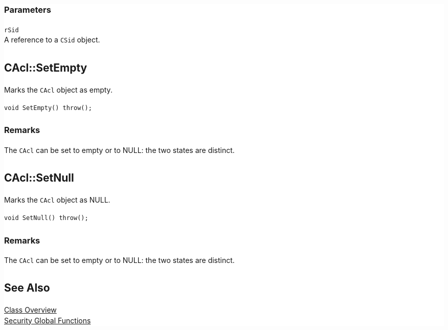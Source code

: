 ### Parameters  
 `rSid`  
 A reference to a `CSid` object.  
  
##  <a name="cacl__setempty"></a>  CAcl::SetEmpty  
 Marks the `CAcl` object as empty.  
  
```
void SetEmpty() throw();
```  
  
### Remarks  
 The `CAcl` can be set to empty or to NULL: the two states are distinct.  
  
##  <a name="cacl__setnull"></a>  CAcl::SetNull  
 Marks the `CAcl` object as NULL.  
  
```
void SetNull() throw();
```  
  
### Remarks  
 The `CAcl` can be set to empty or to NULL: the two states are distinct.  
  
## See Also  
 [Class Overview](../../atl/atl-class-overview.md)   
 [Security Global Functions](../../atl/reference/security-global-functions.md)
